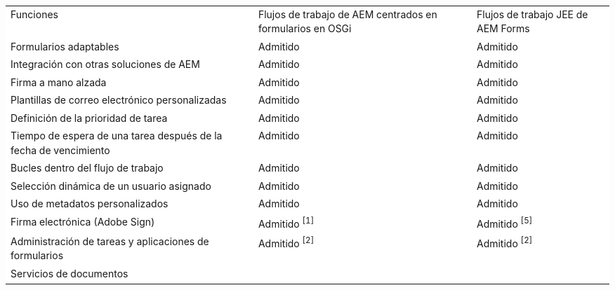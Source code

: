 <table> 
 <tbody>
  <tr>
   <td>Funciones</td> 
   <td>Flujos de trabajo de AEM centrados en formularios en OSGi<br /> </td> 
   <td>Flujos de trabajo JEE de AEM Forms</td> 
  </tr>
  <tr>
   <td>Formularios adaptables</td> 
   <td>Admitido</td> 
   <td>Admitido<br /> </td> 
  </tr>
  <tr>
   <td>Integración con otras soluciones de AEM</td> 
   <td>Admitido</td> 
   <td>Admitido</td> 
  </tr>
  <tr>
   <td>Firma a mano alzada</td> 
   <td>Admitido</td> 
   <td>Admitido<br /> </td> 
  </tr>
  <tr>
   <td>Plantillas de correo electrónico personalizadas</td> 
   <td>Admitido</td> 
   <td>Admitido<br /> </td> 
  </tr>
  <tr>
   <td>Definición de la prioridad de tarea</td> 
   <td>Admitido</td> 
   <td>Admitido</td> 
  </tr>
  <tr>
   <td>Tiempo de espera de una tarea después de la fecha de vencimiento</td> 
   <td>Admitido</td> 
   <td>Admitido</td> 
  </tr>
  <tr>
   <td>Bucles dentro del flujo de trabajo</td> 
   <td>Admitido</td> 
   <td>Admitido</td> 
  </tr>
  <tr>
   <td>Selección dinámica de un usuario asignado </td> 
   <td>Admitido</td> 
   <td>Admitido</td> 
  </tr>
  <tr>
   <td>Uso de metadatos personalizados</td> 
   <td>Admitido</td> 
   <td>Admitido</td> 
  </tr>
  <tr>
   <td>Firma electrónica (Adobe Sign)</td> 
   <td>Admitido <sup>[1]</sup></td> 
   <td>Admitido <sup>[5]</sup></td> 
  </tr>
  <tr>
   <td>Administración de tareas y aplicaciones de formularios</td> 
   <td>Admitido <sup>[2]</sup><br /> </td> 
   <td>Admitido <sup>[2]</sup></td> 
  </tr>
  <tr>
   <td>Servicios de documentos</td> 